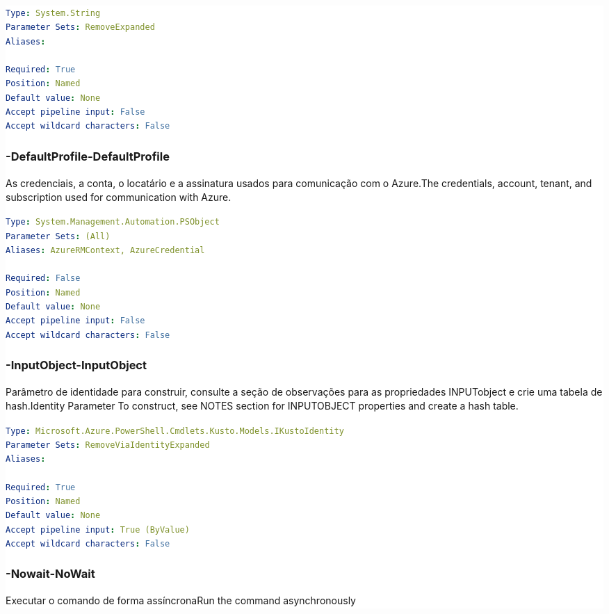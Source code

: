 ```yaml
Type: System.String
Parameter Sets: RemoveExpanded
Aliases:

Required: True
Position: Named
Default value: None
Accept pipeline input: False
Accept wildcard characters: False
```

### <span data-ttu-id="15dc9-117">-DefaultProfile</span><span class="sxs-lookup"><span data-stu-id="15dc9-117">-DefaultProfile</span></span>
<span data-ttu-id="15dc9-118">As credenciais, a conta, o locatário e a assinatura usados para comunicação com o Azure.</span><span class="sxs-lookup"><span data-stu-id="15dc9-118">The credentials, account, tenant, and subscription used for communication with Azure.</span></span>

```yaml
Type: System.Management.Automation.PSObject
Parameter Sets: (All)
Aliases: AzureRMContext, AzureCredential

Required: False
Position: Named
Default value: None
Accept pipeline input: False
Accept wildcard characters: False
```

### <span data-ttu-id="15dc9-119">-InputObject</span><span class="sxs-lookup"><span data-stu-id="15dc9-119">-InputObject</span></span>
<span data-ttu-id="15dc9-120">Parâmetro de identidade para construir, consulte a seção de observações para as propriedades INPUTobject e crie uma tabela de hash.</span><span class="sxs-lookup"><span data-stu-id="15dc9-120">Identity Parameter To construct, see NOTES section for INPUTOBJECT properties and create a hash table.</span></span>

```yaml
Type: Microsoft.Azure.PowerShell.Cmdlets.Kusto.Models.IKustoIdentity
Parameter Sets: RemoveViaIdentityExpanded
Aliases:

Required: True
Position: Named
Default value: None
Accept pipeline input: True (ByValue)
Accept wildcard characters: False
```

### <span data-ttu-id="15dc9-121">-Nowait</span><span class="sxs-lookup"><span data-stu-id="15dc9-121">-NoWait</span></span>
<span data-ttu-id="15dc9-122">Executar o comando de forma assíncrona</span><span class="sxs-lookup"><span data-stu-id="15dc9-122">Run the command asynchronously</span></span>
